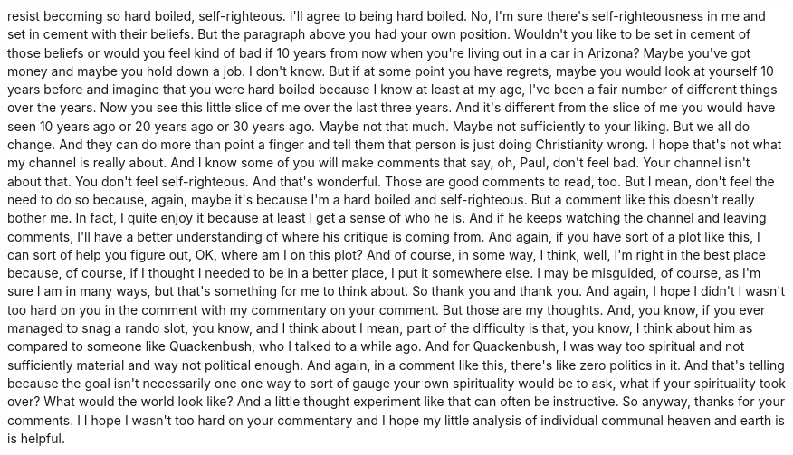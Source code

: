 resist becoming so hard boiled, self-righteous. I'll agree to being hard boiled. No, I'm sure there's self-righteousness in me and set in cement with their beliefs. But the paragraph above you had your own position. Wouldn't you like to be set in cement of those beliefs or would you feel kind of bad if 10 years from now when you're living out in a car in Arizona? Maybe you've got money and maybe you hold down a job. I don't know. But if at some point you have regrets, maybe you would look at yourself 10 years before and imagine that you were hard boiled because I know at least at my age, I've been a fair number of different things over the years. Now you see this little slice of me over the last three years. And it's different from the slice of me you would have seen 10 years ago or 20 years ago or 30 years ago. Maybe not that much. Maybe not sufficiently to your liking. But we all do change. And they can do more than point a finger and tell them that person is just doing Christianity wrong. I hope that's not what my channel is really about. And I know some of you will make comments that say, oh, Paul, don't feel bad. Your channel isn't about that. You don't feel self-righteous. And that's wonderful. Those are good comments to read, too. But I mean, don't feel the need to do so because, again, maybe it's because I'm a hard boiled and self-righteous. But a comment like this doesn't really bother me. In fact, I quite enjoy it because at least I get a sense of who he is. And if he keeps watching the channel and leaving comments, I'll have a better understanding of where his critique is coming from. And again, if you have sort of a plot like this, I can sort of help you figure out, OK, where am I on this plot? And of course, in some way, I think, well, I'm right in the best place because, of course, if I thought I needed to be in a better place, I put it somewhere else. I may be misguided, of course, as I'm sure I am in many ways, but that's something for me to think about. So thank you and thank you. And again, I hope I didn't I wasn't too hard on you in the comment with my commentary on your comment. But those are my thoughts. And, you know, if you ever managed to snag a rando slot, you know, and I think about I mean, part of the difficulty is that, you know, I think about him as compared to someone like Quackenbush, who I talked to a while ago. And for Quackenbush, I was way too spiritual and not sufficiently material and way not political enough. And again, in a comment like this, there's like zero politics in it. And that's telling because the goal isn't necessarily one one way to sort of gauge your own spirituality would be to ask, what if your spirituality took over? What would the world look like? And a little thought experiment like that can often be instructive. So anyway, thanks for your comments. I I hope I wasn't too hard on your commentary and I hope my little analysis of individual communal heaven and earth is is helpful.